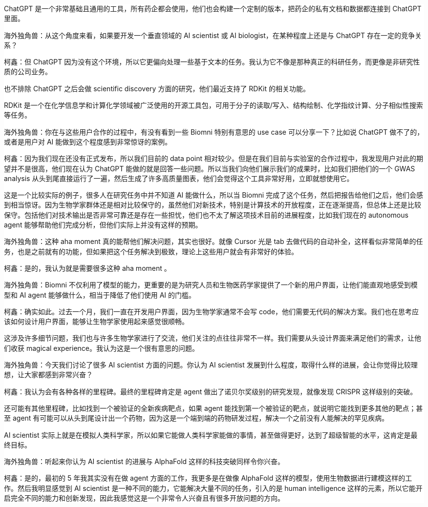 

ChatGPT 是一个非常基础且通用的工具，所有药企都会使用，他们也会构建一个定制的版本，把药企的私有文档和数据都连接到 ChatGPT 里面。



海外独角兽：从这个角度来看，如果要开发一个垂直领域的 AI scientist 或 AI biologist，在某种程度上还是与 ChatGPT 存在一定的竞争关系？



柯鑫：但 ChatGPT 因为没有这个环境，所以它更偏向处理一些基于文本的任务。我认为它不像是那种真正的科研任务，而更像是非研究性质的公司业务。



也不排除 ChatGPT 之后会做 scientific discovery 方面的研究，他们最近支持了 RDKit 的相关功能。



RDKit 是一个在化学信息学和计算化学领域被广泛使用的开源工具包，可用于分子的读取/写入、结构绘制、化学指纹计算、分子相似性搜索等任务。



海外独角兽：你在与这些用户合作的过程中，有没有看到一些 Biomni 特别有意思的 use case 可以分享一下？比如说 ChatGPT 做不了的，或者是用户对 AI 能做到这个程度感到非常惊讶的案例。



柯鑫：因为我们现在还没有正式发布，所以我们目前的 data point 相对较少。但是在我们目前与实验室的合作过程中，我发现用户对此的期望并不是很高，他们现在认为 ChatGPT 能做的就是回答一些问题。所以当我们向他们展示我们的成果时，比如我们把他们的一个 GWAS analysis 从头到尾直接运行了一遍，然后生成了许多高质量图表，他们会觉得这个工具非常好用，立即就想使用它。



这是一个比较实际的例子，很多人在研究任务中并不知道 AI 能做什么，所以当 Biomni 完成了这个任务，然后把报告给他们之后，他们会感到相当惊讶。因为生物学家群体还是相对比较保守的，虽然他们对新技术，特别是计算技术的开放程度，正在逐渐提高，但总体上还是比较保守。包括他们对技术输出是否非常可靠还是存在一些担忧，他们也不太了解这项技术目前的进展程度，比如我们现在的 autonomous agent 能够帮助他们完成分析，但他们实际上并没有这样的预期。



海外独角兽：这种 aha moment 真的能帮他们解决问题，其实也很好。就像 Cursor 光是 tab 去做代码的自动补全，这样看似非常简单的任务，也是之前就有的功能，但如果把这个任务解决到极致，理论上这些用户就会有非常好的体验。



柯鑫：是的，我认为就是需要很多这种 aha moment 。



海外独角兽：Biomni 不仅利用了模型的能力，更重要的是为研究人员和生物医药学家提供了一个新的用户界面，让他们能直观地感受到模型和 AI agent 能够做什么，相当于降低了他们使用 AI 的门槛。



柯鑫：确实如此。过去一个月，我们一直在开发用户界面，因为生物学家通常不会写 code，他们需要无代码的解决方案。我们也在思考应该如何设计用户界面，能够让生物学家使用起来感觉很顺畅。



这涉及许多细节问题，我们也与许多生物学家进行了交流，他们关注的点往往非常不一样。我们需要从头设计界面来满足他们的需求，让他们收获 magical experience。我认为这是一个很有意思的问题。



海外独角兽：今天我们讨论了很多 AI scientist 方面的问题。你认为 AI scientist 发展到什么程度，取得什么样的进展，会让你觉得比较理想，让大家都感到非常兴奋？



柯鑫：我认为会有各种各样的里程碑。最终的里程碑肯定是 agent 做出了诺贝尔奖级别的研究发现，就像发现 CRISPR 这样级别的突破。



还可能有其他里程碑，比如找到一个被验证的全新疾病靶点，如果 agent 能找到第一个被验证的靶点，就说明它能找到更多其他的靶点；甚至 agent 有可能可以从头到尾设计出一个药物，因为这是一个端到端的药物研发过程，解决一个之前没有人能解决的罕见疾病。



AI scientist 实际上就是在模拟人类科学家，所以如果它能做人类科学家能做的事情，甚至做得更好，达到了超级智能的水平，这肯定是最终目标。



海外独角兽：听起来你认为 AI scientist 的进展与 AlphaFold 这样的科技突破同样令你兴奋。



柯鑫：是的，最初的 5 年我其实没有在做 agent 方面的工作，我更多是在做像 AlphaFold 这样的模型，使用生物数据进行建模这样的工作。然后我明显感觉到 AI scientist 是一种不同的能力，它能解决大量不同的任务，引入的是 human intelligence 这样的元素，所以它能开启完全不同的能力和创新发现，因此我感觉这是一个非常令人兴奋且有很多开放问题的方向。

